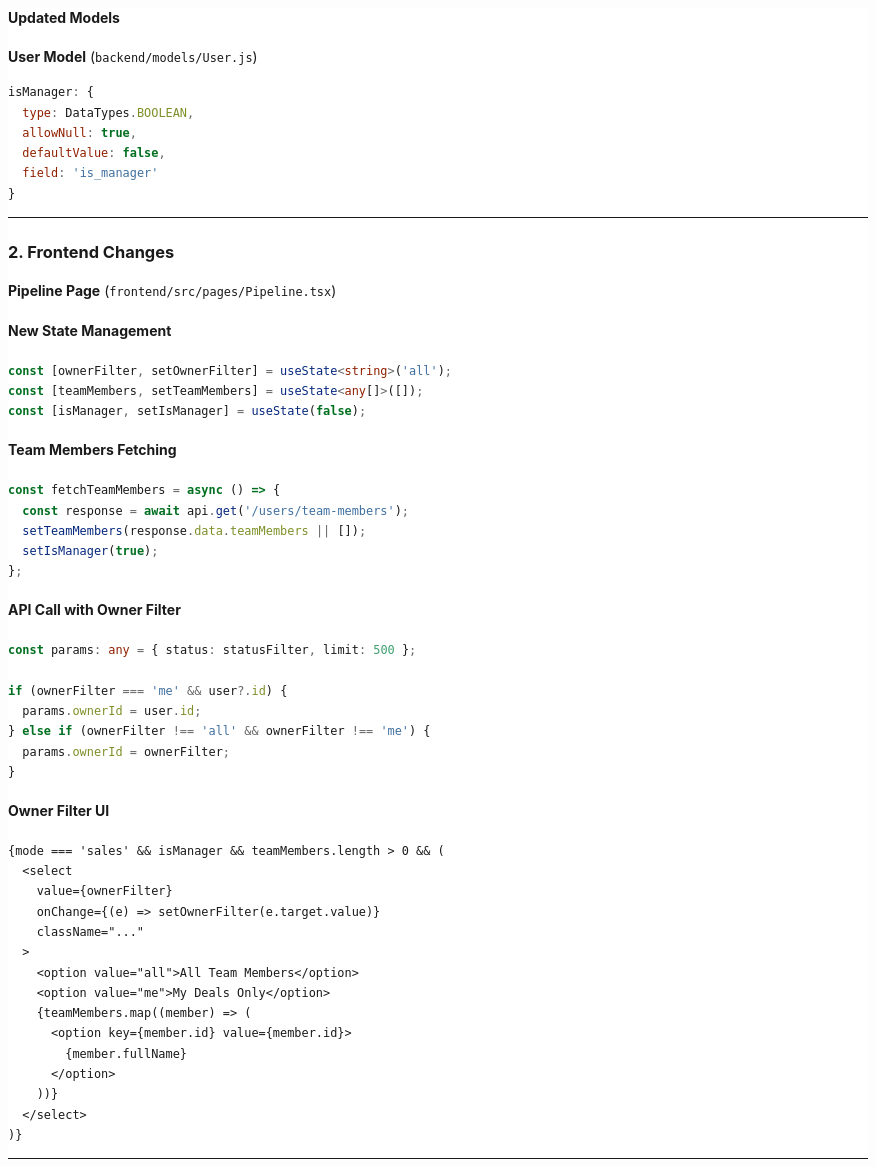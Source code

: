 ```javascript
```

#### Updated Models

**User Model** (`backend/models/User.js`)
```javascript
isManager: {
  type: DataTypes.BOOLEAN,
  allowNull: true,
  defaultValue: false,
  field: 'is_manager'
}
```

---

### 2. Frontend Changes

**Pipeline Page** (`frontend/src/pages/Pipeline.tsx`)

#### New State Management
```typescript
const [ownerFilter, setOwnerFilter] = useState<string>('all');
const [teamMembers, setTeamMembers] = useState<any[]>([]);
const [isManager, setIsManager] = useState(false);
```

#### Team Members Fetching
```typescript
const fetchTeamMembers = async () => {
  const response = await api.get('/users/team-members');
  setTeamMembers(response.data.teamMembers || []);
  setIsManager(true);
};
```

#### API Call with Owner Filter
```typescript
const params: any = { status: statusFilter, limit: 500 };

if (ownerFilter === 'me' && user?.id) {
  params.ownerId = user.id;
} else if (ownerFilter !== 'all' && ownerFilter !== 'me') {
  params.ownerId = ownerFilter;
}
```

#### Owner Filter UI
```tsx
{mode === 'sales' && isManager && teamMembers.length > 0 && (
  <select
    value={ownerFilter}
    onChange={(e) => setOwnerFilter(e.target.value)}
    className="..."
  >
    <option value="all">All Team Members</option>
    <option value="me">My Deals Only</option>
    {teamMembers.map((member) => (
      <option key={member.id} value={member.id}>
        {member.fullName}
      </option>
    ))}
  </select>
)}
```

---